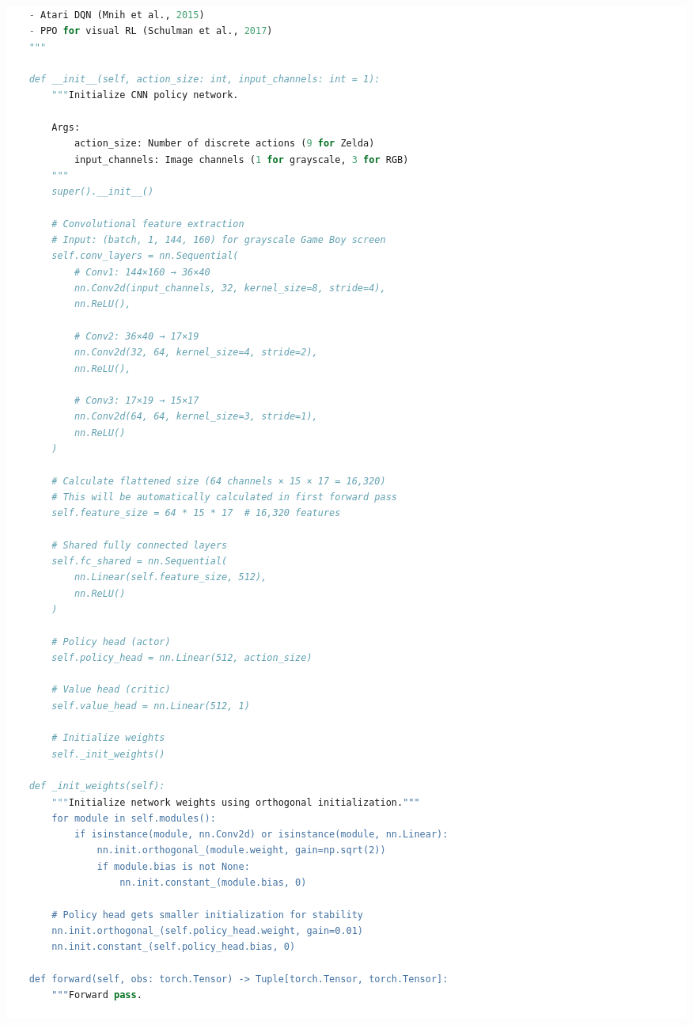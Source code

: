```python
    - Atari DQN (Mnih et al., 2015)
    - PPO for visual RL (Schulman et al., 2017)
    """

    def __init__(self, action_size: int, input_channels: int = 1):
        """Initialize CNN policy network.
        
        Args:
            action_size: Number of discrete actions (9 for Zelda)
            input_channels: Image channels (1 for grayscale, 3 for RGB)
        """
        super().__init__()
        
        # Convolutional feature extraction
        # Input: (batch, 1, 144, 160) for grayscale Game Boy screen
        self.conv_layers = nn.Sequential(
            # Conv1: 144×160 → 36×40
            nn.Conv2d(input_channels, 32, kernel_size=8, stride=4),
            nn.ReLU(),
            
            # Conv2: 36×40 → 17×19
            nn.Conv2d(32, 64, kernel_size=4, stride=2),
            nn.ReLU(),
            
            # Conv3: 17×19 → 15×17
            nn.Conv2d(64, 64, kernel_size=3, stride=1),
            nn.ReLU()
        )
        
        # Calculate flattened size (64 channels × 15 × 17 = 16,320)
        # This will be automatically calculated in first forward pass
        self.feature_size = 64 * 15 * 17  # 16,320 features
        
        # Shared fully connected layers
        self.fc_shared = nn.Sequential(
            nn.Linear(self.feature_size, 512),
            nn.ReLU()
        )
        
        # Policy head (actor)
        self.policy_head = nn.Linear(512, action_size)
        
        # Value head (critic)
        self.value_head = nn.Linear(512, 1)
        
        # Initialize weights
        self._init_weights()
    
    def _init_weights(self):
        """Initialize network weights using orthogonal initialization."""
        for module in self.modules():
            if isinstance(module, nn.Conv2d) or isinstance(module, nn.Linear):
                nn.init.orthogonal_(module.weight, gain=np.sqrt(2))
                if module.bias is not None:
                    nn.init.constant_(module.bias, 0)
        
        # Policy head gets smaller initialization for stability
        nn.init.orthogonal_(self.policy_head.weight, gain=0.01)
        nn.init.constant_(self.policy_head.bias, 0)
    
    def forward(self, obs: torch.Tensor) -> Tuple[torch.Tensor, torch.Tensor]:
        """Forward pass.
        
```